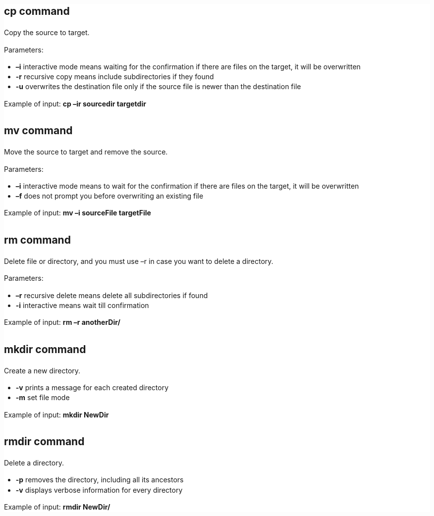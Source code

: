 ## cp command
Copy the source to target.
<p>Parameters:</p>
<ul>
  <li><b>–i</b> interactive mode means waiting for the confirmation if there are files on the target, it will be overwritten</li>
  <li><b>-r</b> recursive copy means include subdirectories if they found</li>
  <li><b>-u</b> оverwrites the destination file only if the source file is newer than the destination file</li>  
</ul>
<p>Example of input: <b>cp –ir sourcedir targetdir</b></p>


## mv command
Move the source to target and remove the source.
<p>Parameters: </p>
<ul>
  <li><b>–i</b> interactive mode means to wait for the confirmation if there are files on the target, it will be overwritten</li>
  <li><b>–f</b> does not prompt you before overwriting an existing file</li>
</ul>
<p>Example of input: <b>mv –i sourceFile targetFile</b></p>


## rm command
Delete file or directory, and you must use –r in case you want to delete a directory.
<p>Parameters:</p>
<ul>
  <li><b>–r</b> recursive delete means delete all subdirectories if found</li>
  <li><b>-i</b> interactive means wait till confirmation</li>
</ul>
<p>Example of input: <b>rm –r anotherDir/</b></p>

## mkdir command
Create a new directory.
<ul>
  <li><b>-v</b> prints a message for each created directory</li>
  <li><b>-m</b> set file mode</li>
</ul>
<p>Example of input: <b>mkdir NewDir</b></p>

## rmdir command
Delete a directory.
<ul>
  <li><b>-p</b> removes the directory, including all its ancestors</li>
  <li><b>-v</b> displays verbose information for every directory</li>
</ul>
<p>Example of input: <b>rmdir NewDir/</b></p>

